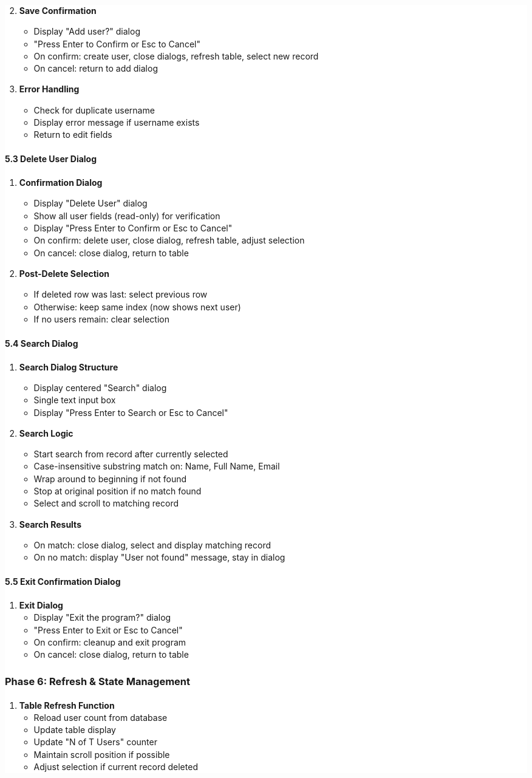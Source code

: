 2. **Save Confirmation**
   - Display "Add user?" dialog
   - "Press Enter to Confirm or Esc to Cancel"
   - On confirm: create user, close dialogs, refresh table, select new record
   - On cancel: return to add dialog

3. **Error Handling**
   - Check for duplicate username
   - Display error message if username exists
   - Return to edit fields

#### 5.3 Delete User Dialog

1. **Confirmation Dialog**
   - Display "Delete User" dialog
   - Show all user fields (read-only) for verification
   - Display "Press Enter to Confirm or Esc to Cancel"
   - On confirm: delete user, close dialog, refresh table, adjust selection
   - On cancel: close dialog, return to table

2. **Post-Delete Selection**
   - If deleted row was last: select previous row
   - Otherwise: keep same index (now shows next user)
   - If no users remain: clear selection

#### 5.4 Search Dialog

1. **Search Dialog Structure**
   - Display centered "Search" dialog
   - Single text input box
   - Display "Press Enter to Search or Esc to Cancel"

2. **Search Logic**
   - Start search from record after currently selected
   - Case-insensitive substring match on: Name, Full Name, Email
   - Wrap around to beginning if not found
   - Stop at original position if no match found
   - Select and scroll to matching record

3. **Search Results**
   - On match: close dialog, select and display matching record
   - On no match: display "User not found" message, stay in dialog

#### 5.5 Exit Confirmation Dialog

1. **Exit Dialog**
   - Display "Exit the program?" dialog
   - "Press Enter to Exit or Esc to Cancel"
   - On confirm: cleanup and exit program
   - On cancel: close dialog, return to table

### Phase 6: Refresh & State Management

1. **Table Refresh Function**
   - Reload user count from database
   - Update table display
   - Update "N of T Users" counter
   - Maintain scroll position if possible
   - Adjust selection if current record deleted
